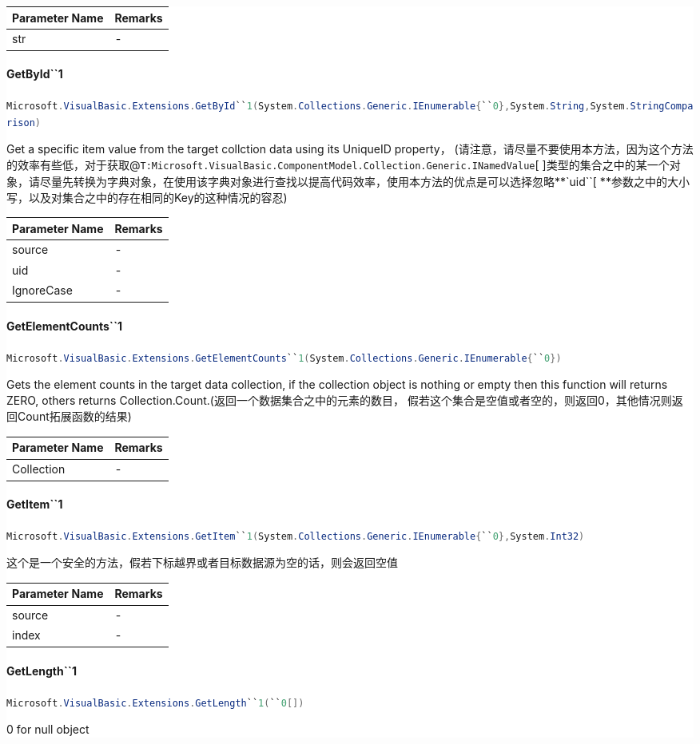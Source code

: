 |Parameter Name|Remarks|
|--------------|-------|
|str|-|


#### GetById``1
```csharp
Microsoft.VisualBasic.Extensions.GetById``1(System.Collections.Generic.IEnumerable{``0},System.String,System.StringComparison)
```
Get a specific item value from the target collction data using its UniqueID property，
 (请注意，请尽量不要使用本方法，因为这个方法的效率有些低，对于获取@``T:Microsoft.VisualBasic.ComponentModel.Collection.Generic.INamedValue``[
 ]类型的集合之中的某一个对象，请尽量先转换为字典对象，在使用该字典对象进行查找以提高代码效率，使用本方法的优点是可以选择忽略**`uid``[
 **参数之中的大小写，以及对集合之中的存在相同的Key的这种情况的容忍)

|Parameter Name|Remarks|
|--------------|-------|
|source|-|
|uid|-|
|IgnoreCase|-|


#### GetElementCounts``1
```csharp
Microsoft.VisualBasic.Extensions.GetElementCounts``1(System.Collections.Generic.IEnumerable{``0})
```
Gets the element counts in the target data collection, if the collection object is nothing or empty
 then this function will returns ZERO, others returns Collection.Count.(返回一个数据集合之中的元素的数目，
 假若这个集合是空值或者空的，则返回0，其他情况则返回Count拓展函数的结果)

|Parameter Name|Remarks|
|--------------|-------|
|Collection|-|


#### GetItem``1
```csharp
Microsoft.VisualBasic.Extensions.GetItem``1(System.Collections.Generic.IEnumerable{``0},System.Int32)
```
这个是一个安全的方法，假若下标越界或者目标数据源为空的话，则会返回空值

|Parameter Name|Remarks|
|--------------|-------|
|source|-|
|index|-|


#### GetLength``1
```csharp
Microsoft.VisualBasic.Extensions.GetLength``1(``0[])
```
0 for null object
